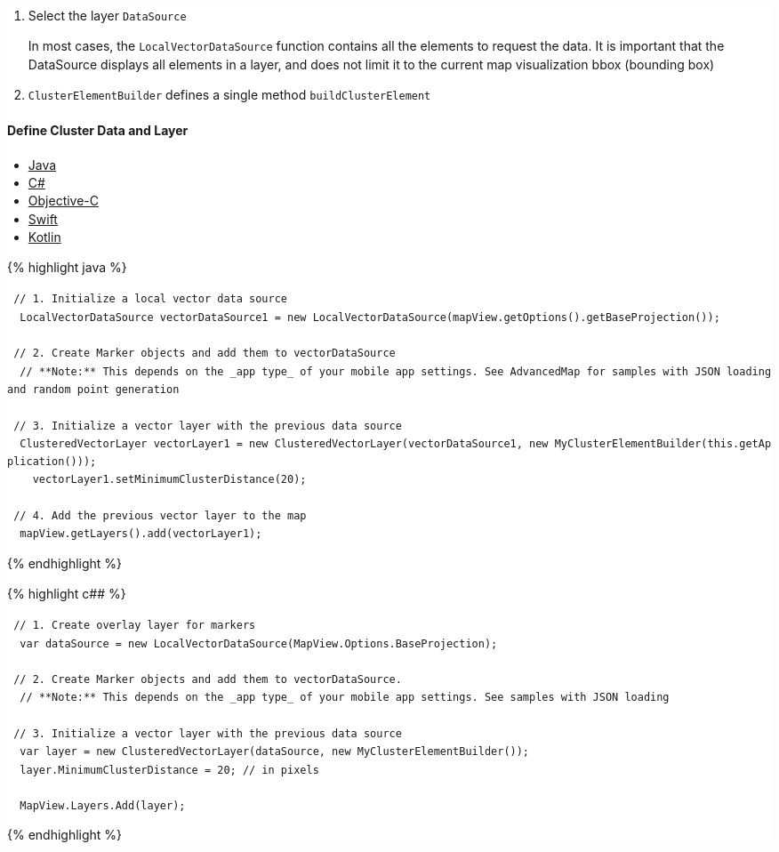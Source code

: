1. Select the layer `DataSource`

    In most cases,  the `LocalVectorDataSource` function contains all the elements to request the data. It is important that the DataSource displays all elements in a layer, and does not limit it to the current map visualization bbox (bounding box)

2. `ClusterElementBuilder` defines a single method `buildClusterElement`

#### Define Cluster Data and Layer

<div class="js-TabPanes">
  <ul class="Tabs">
    <li class="Tab js-Tabpanes-navItem--lang is-active">
      <a href="#/0" class="js-Tabpanes-navLink--lang js-Tabpanes-navLink--lang--java">Java</a>
    </li>
    <li class="Tab js-Tabpanes-navItem--lang">
      <a href="#/1" class="js-Tabpanes-navLink--lang js-Tabpanes-navLink--lang--csharp">C#</a>
    </li>
    <li class="Tab js-Tabpanes-navItem--lang">
      <a href="#/2" class="js-Tabpanes-navLink--lang js-Tabpanes-navLink--lang--objective-c">Objective-C</a>
    </li>
    <li class="Tab js-Tabpanes-navItem--lang">
      <a href="#/3" class="js-Tabpanes-navLink--lang js-Tabpanes-navLink--lang--swift">Swift</a>
    </li>
    <li class="Tab js-Tabpanes-navItem--lang">
      <a href="#/3" class="js-Tabpanes-navLink--lang js-Tabpanes-navLink--lang--kotlin">Kotlin</a>
    </li>
  </ul>

  <div class="Carousel-item js-Tabpanes-item--lang js-Tabpanes-item--lang--java is-active">
  {% highlight java %}

	 // 1. Initialize a local vector data source
      LocalVectorDataSource vectorDataSource1 = new LocalVectorDataSource(mapView.getOptions().getBaseProjection());

	 // 2. Create Marker objects and add them to vectorDataSource
      // **Note:** This depends on the _app type_ of your mobile app settings. See AdvancedMap for samples with JSON loading and random point generation

	 // 3. Initialize a vector layer with the previous data source
      ClusteredVectorLayer vectorLayer1 = new ClusteredVectorLayer(vectorDataSource1, new MyClusterElementBuilder(this.getApplication()));
        vectorLayer1.setMinimumClusterDistance(20);

	 // 4. Add the previous vector layer to the map
      mapView.getLayers().add(vectorLayer1);

  {% endhighlight %}
  </div>

  <div class="Carousel-item js-Tabpanes-item--lang js-Tabpanes-item--lang--csharp">
  {% highlight c## %}

	 // 1. Create overlay layer for markers
      var dataSource = new LocalVectorDataSource(MapView.Options.BaseProjection);

	 // 2. Create Marker objects and add them to vectorDataSource.
      // **Note:** This depends on the _app type_ of your mobile app settings. See samples with JSON loading

	 // 3. Initialize a vector layer with the previous data source
      var layer = new ClusteredVectorLayer(dataSource, new MyClusterElementBuilder());
      layer.MinimumClusterDistance = 20; // in pixels
	
      MapView.Layers.Add(layer);

  {% endhighlight %}
  </div>
